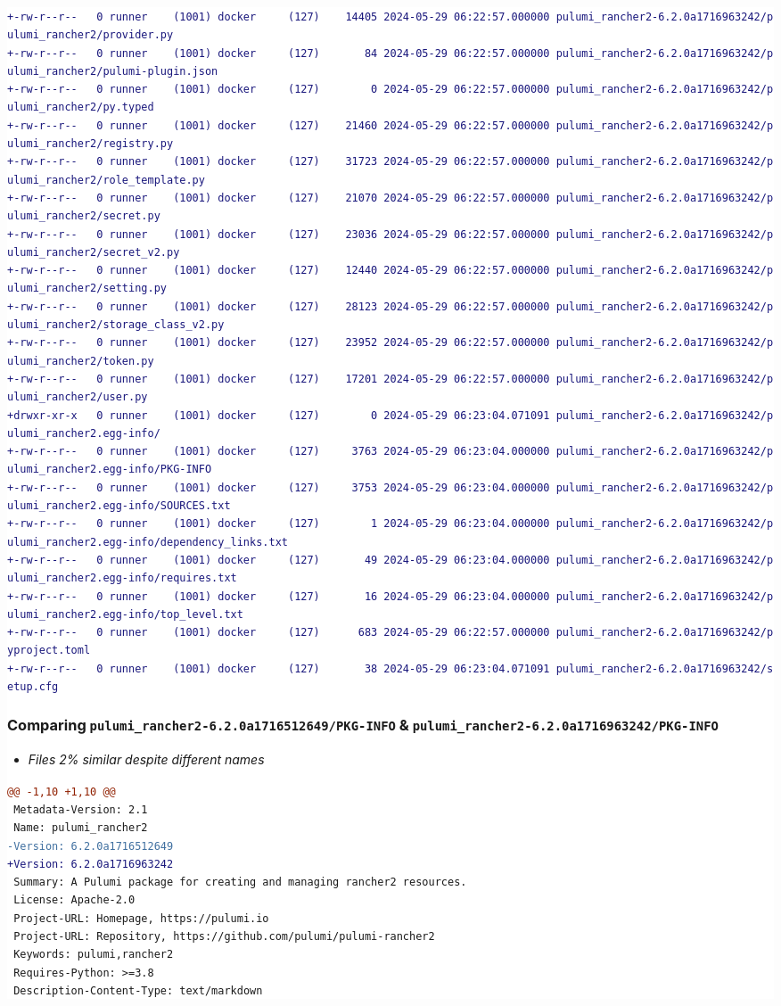 ```diff
+-rw-r--r--   0 runner    (1001) docker     (127)    14405 2024-05-29 06:22:57.000000 pulumi_rancher2-6.2.0a1716963242/pulumi_rancher2/provider.py
+-rw-r--r--   0 runner    (1001) docker     (127)       84 2024-05-29 06:22:57.000000 pulumi_rancher2-6.2.0a1716963242/pulumi_rancher2/pulumi-plugin.json
+-rw-r--r--   0 runner    (1001) docker     (127)        0 2024-05-29 06:22:57.000000 pulumi_rancher2-6.2.0a1716963242/pulumi_rancher2/py.typed
+-rw-r--r--   0 runner    (1001) docker     (127)    21460 2024-05-29 06:22:57.000000 pulumi_rancher2-6.2.0a1716963242/pulumi_rancher2/registry.py
+-rw-r--r--   0 runner    (1001) docker     (127)    31723 2024-05-29 06:22:57.000000 pulumi_rancher2-6.2.0a1716963242/pulumi_rancher2/role_template.py
+-rw-r--r--   0 runner    (1001) docker     (127)    21070 2024-05-29 06:22:57.000000 pulumi_rancher2-6.2.0a1716963242/pulumi_rancher2/secret.py
+-rw-r--r--   0 runner    (1001) docker     (127)    23036 2024-05-29 06:22:57.000000 pulumi_rancher2-6.2.0a1716963242/pulumi_rancher2/secret_v2.py
+-rw-r--r--   0 runner    (1001) docker     (127)    12440 2024-05-29 06:22:57.000000 pulumi_rancher2-6.2.0a1716963242/pulumi_rancher2/setting.py
+-rw-r--r--   0 runner    (1001) docker     (127)    28123 2024-05-29 06:22:57.000000 pulumi_rancher2-6.2.0a1716963242/pulumi_rancher2/storage_class_v2.py
+-rw-r--r--   0 runner    (1001) docker     (127)    23952 2024-05-29 06:22:57.000000 pulumi_rancher2-6.2.0a1716963242/pulumi_rancher2/token.py
+-rw-r--r--   0 runner    (1001) docker     (127)    17201 2024-05-29 06:22:57.000000 pulumi_rancher2-6.2.0a1716963242/pulumi_rancher2/user.py
+drwxr-xr-x   0 runner    (1001) docker     (127)        0 2024-05-29 06:23:04.071091 pulumi_rancher2-6.2.0a1716963242/pulumi_rancher2.egg-info/
+-rw-r--r--   0 runner    (1001) docker     (127)     3763 2024-05-29 06:23:04.000000 pulumi_rancher2-6.2.0a1716963242/pulumi_rancher2.egg-info/PKG-INFO
+-rw-r--r--   0 runner    (1001) docker     (127)     3753 2024-05-29 06:23:04.000000 pulumi_rancher2-6.2.0a1716963242/pulumi_rancher2.egg-info/SOURCES.txt
+-rw-r--r--   0 runner    (1001) docker     (127)        1 2024-05-29 06:23:04.000000 pulumi_rancher2-6.2.0a1716963242/pulumi_rancher2.egg-info/dependency_links.txt
+-rw-r--r--   0 runner    (1001) docker     (127)       49 2024-05-29 06:23:04.000000 pulumi_rancher2-6.2.0a1716963242/pulumi_rancher2.egg-info/requires.txt
+-rw-r--r--   0 runner    (1001) docker     (127)       16 2024-05-29 06:23:04.000000 pulumi_rancher2-6.2.0a1716963242/pulumi_rancher2.egg-info/top_level.txt
+-rw-r--r--   0 runner    (1001) docker     (127)      683 2024-05-29 06:22:57.000000 pulumi_rancher2-6.2.0a1716963242/pyproject.toml
+-rw-r--r--   0 runner    (1001) docker     (127)       38 2024-05-29 06:23:04.071091 pulumi_rancher2-6.2.0a1716963242/setup.cfg
```

### Comparing `pulumi_rancher2-6.2.0a1716512649/PKG-INFO` & `pulumi_rancher2-6.2.0a1716963242/PKG-INFO`

 * *Files 2% similar despite different names*

```diff
@@ -1,10 +1,10 @@
 Metadata-Version: 2.1
 Name: pulumi_rancher2
-Version: 6.2.0a1716512649
+Version: 6.2.0a1716963242
 Summary: A Pulumi package for creating and managing rancher2 resources.
 License: Apache-2.0
 Project-URL: Homepage, https://pulumi.io
 Project-URL: Repository, https://github.com/pulumi/pulumi-rancher2
 Keywords: pulumi,rancher2
 Requires-Python: >=3.8
 Description-Content-Type: text/markdown
```
